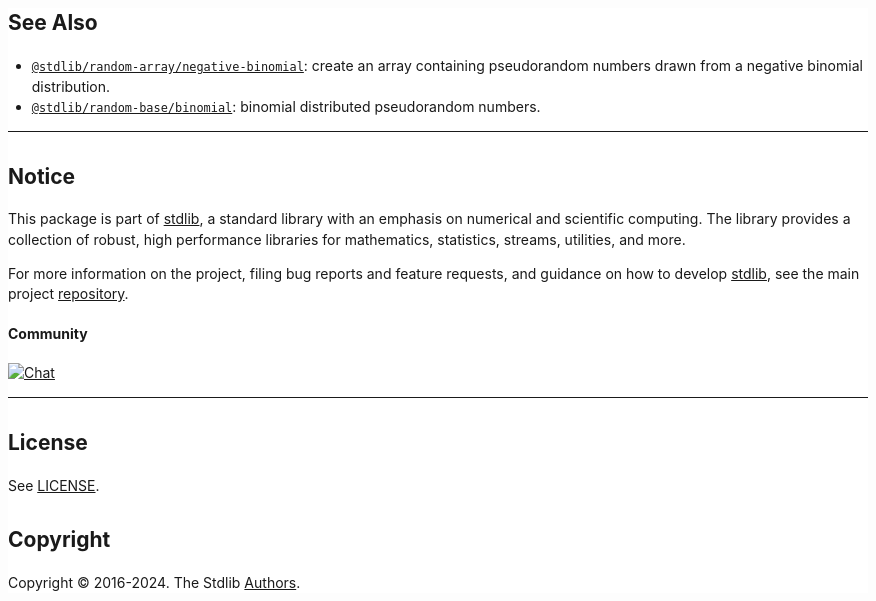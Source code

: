 ## See Also

-   <span class="package-name">[`@stdlib/random-array/negative-binomial`][@stdlib/random/array/negative-binomial]</span><span class="delimiter">: </span><span class="description">create an array containing pseudorandom numbers drawn from a negative binomial distribution.</span>
-   <span class="package-name">[`@stdlib/random-base/binomial`][@stdlib/random/base/binomial]</span><span class="delimiter">: </span><span class="description">binomial distributed pseudorandom numbers.</span>

</section>






<section class="main-repo" >

* * *

## Notice

This package is part of [stdlib][stdlib], a standard library with an emphasis on numerical and scientific computing. The library provides a collection of robust, high performance libraries for mathematics, statistics, streams, utilities, and more.

For more information on the project, filing bug reports and feature requests, and guidance on how to develop [stdlib][stdlib], see the main project [repository][stdlib].

#### Community

[![Chat][chat-image]][chat-url]

---

## License

See [LICENSE][stdlib-license].


## Copyright

Copyright &copy; 2016-2024. The Stdlib [Authors][stdlib-authors].

</section>





<section class="links">

[npm-image]: http://img.shields.io/npm/v/@stdlib/random-array-binomial.svg
[npm-url]: https://npmjs.org/package/@stdlib/random-array-binomial

[test-image]: https://github.com/stdlib-js/random-array-binomial/actions/workflows/test.yml/badge.svg?branch=v0.2.1
[test-url]: https://github.com/stdlib-js/random-array-binomial/actions/workflows/test.yml?query=branch:v0.2.1

[coverage-image]: https://img.shields.io/codecov/c/github/stdlib-js/random-array-binomial/main.svg
[coverage-url]: https://codecov.io/github/stdlib-js/random-array-binomial?branch=main



[chat-image]: https://img.shields.io/gitter/room/stdlib-js/stdlib.svg
[chat-url]: https://app.gitter.im/#/room/#stdlib-js_stdlib:gitter.im

[stdlib]: https://github.com/stdlib-js/stdlib

[stdlib-authors]: https://github.com/stdlib-js/stdlib/graphs/contributors

[umd]: https://github.com/umdjs/umd
[es-module]: https://developer.mozilla.org/en-US/docs/Web/JavaScript/Guide/Modules

[deno-url]: https://github.com/stdlib-js/random-array-binomial/tree/deno
[deno-readme]: https://github.com/stdlib-js/random-array-binomial/blob/deno/README.md
[umd-url]: https://github.com/stdlib-js/random-array-binomial/tree/umd
[umd-readme]: https://github.com/stdlib-js/random-array-binomial/blob/umd/README.md
[esm-url]: https://github.com/stdlib-js/random-array-binomial/tree/esm
[esm-readme]: https://github.com/stdlib-js/random-array-binomial/blob/esm/README.md
[branches-url]: https://github.com/stdlib-js/random-array-binomial/blob/main/branches.md

[stdlib-license]: https://raw.githubusercontent.com/stdlib-js/random-array-binomial/main/LICENSE


[@stdlib/random/base/binomial]: https://github.com/stdlib-js/random-base-binomial/tree/esm
[@stdlib/array/typed-real-dtypes]: https://github.com/stdlib-js/array-typed-real-dtypes/tree/esm
[@stdlib/array/uint32]: https://github.com/stdlib-js/array-uint32/tree/esm
[@stdlib/array/float64]: https://github.com/stdlib-js/array-float64/tree/esm
[@stdlib/random/array/negative-binomial]: https://github.com/stdlib-js/random-array-negative-binomial/tree/esm